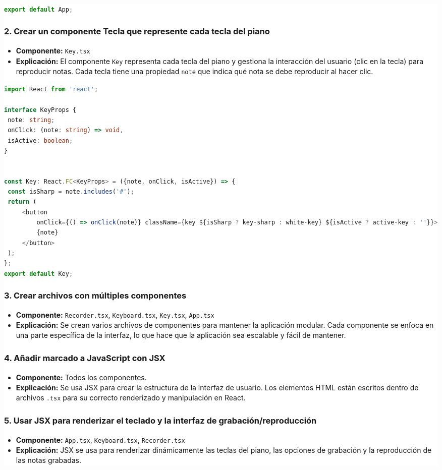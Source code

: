  ```typescript
export default App;
 ```

### 2. **Crear un componente Tecla que represente cada tecla del piano**
   - **Componente:** `Key.tsx`
   - **Explicación:** El componente `Key` representa cada tecla del piano y gestiona la interacción del usuario (clic en la tecla) para reproducir notas. Cada tecla tiene una propiedad `note` que indica qué nota se debe reproducir al hacer clic.

   ```typescript
   import React from 'react';

interface KeyProps {
    note: string;
    onClick: (note: string) => void,
    isActive: boolean;
}


const Key: React.FC<KeyProps> = ({note, onClick, isActive}) => {
    const isSharp = note.includes('#');
    return (
        <button
            onClick={() => onClick(note)} className={key ${isSharp ? key-sharp : white-key} ${isActive ? active-key : ''}}>
            {note}
        </button>
    );
};
export default Key;

 ```


### 3. **Crear archivos con múltiples componentes**
   - **Componente:** `Recorder.tsx`, `Keyboard.tsx`, `Key.tsx`, `App.tsx`
   - **Explicación:** Se crean varios archivos de componentes para mantener la aplicación modular. Cada componente se enfoca en una parte específica de la interfaz, lo que hace que la aplicación sea escalable y fácil de mantener.

### 4. **Añadir marcado a JavaScript con JSX**
   - **Componente:** Todos los componentes.
   - **Explicación:** Se usa JSX para crear la estructura de la interfaz de usuario. Los elementos HTML están escritos dentro de archivos `.tsx` para su correcto renderizado y manipulación en React.

### 5. **Usar JSX para renderizar el teclado y la interfaz de grabación/reproducción**
   - **Componente:** `App.tsx`, `Keyboard.tsx`, `Recorder.tsx`
   - **Explicación:** JSX se usa para renderizar dinámicamente las teclas del piano, las opciones de grabación y la reproducción de las notas grabadas.
